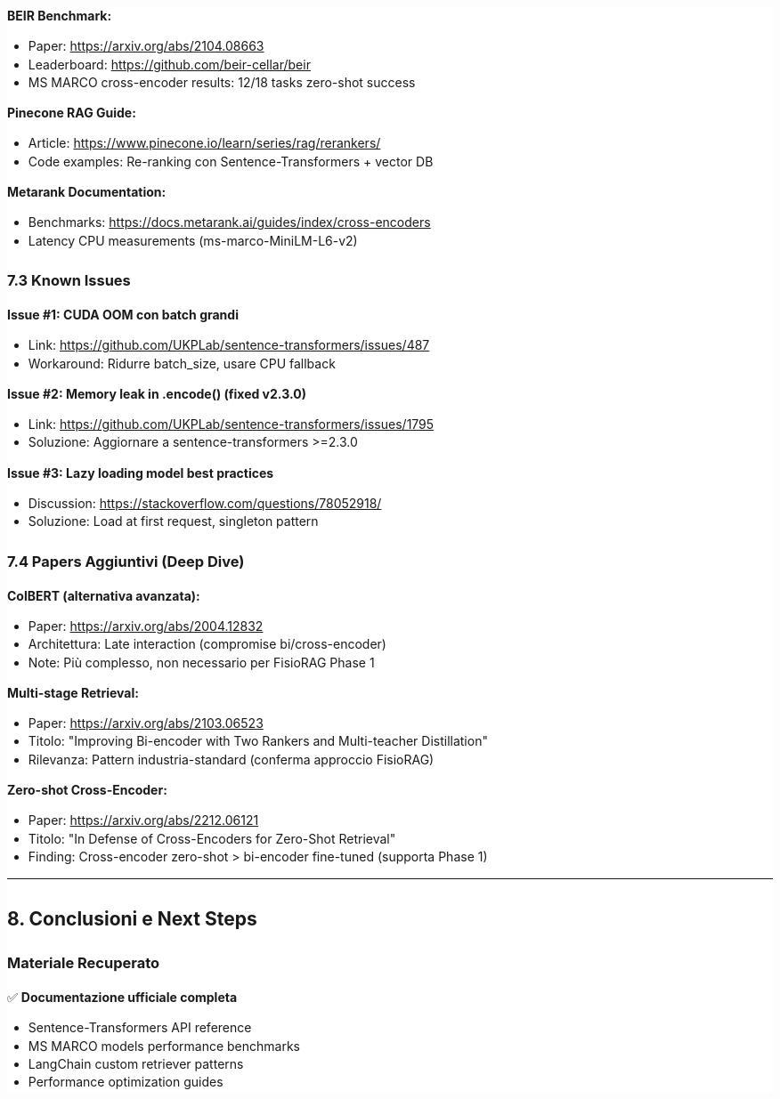**BEIR Benchmark:**
- Paper: https://arxiv.org/abs/2104.08663
- Leaderboard: https://github.com/beir-cellar/beir
- MS MARCO cross-encoder results: 12/18 tasks zero-shot success

**Pinecone RAG Guide:**
- Article: https://www.pinecone.io/learn/series/rag/rerankers/
- Code examples: Re-ranking con Sentence-Transformers + vector DB

**Metarank Documentation:**
- Benchmarks: https://docs.metarank.ai/guides/index/cross-encoders
- Latency CPU measurements (ms-marco-MiniLM-L6-v2)

### 7.3 Known Issues

**Issue #1: CUDA OOM con batch grandi**
- Link: https://github.com/UKPLab/sentence-transformers/issues/487
- Workaround: Ridurre batch_size, usare CPU fallback

**Issue #2: Memory leak in .encode() (fixed v2.3.0)**
- Link: https://github.com/UKPLab/sentence-transformers/issues/1795
- Soluzione: Aggiornare a sentence-transformers >=2.3.0

**Issue #3: Lazy loading model best practices**
- Discussion: https://stackoverflow.com/questions/78052918/
- Soluzione: Load at first request, singleton pattern

### 7.4 Papers Aggiuntivi (Deep Dive)

**ColBERT (alternativa avanzata):**
- Paper: https://arxiv.org/abs/2004.12832
- Architettura: Late interaction (compromise bi/cross-encoder)
- Note: Più complesso, non necessario per FisioRAG Phase 1

**Multi-stage Retrieval:**
- Paper: https://arxiv.org/abs/2103.06523
- Titolo: "Improving Bi-encoder with Two Rankers and Multi-teacher Distillation"
- Rilevanza: Pattern industria-standard (conferma approccio FisioRAG)

**Zero-shot Cross-Encoder:**
- Paper: https://arxiv.org/abs/2212.06121
- Titolo: "In Defense of Cross-Encoders for Zero-Shot Retrieval"
- Finding: Cross-encoder zero-shot > bi-encoder fine-tuned (supporta Phase 1)

---

## 8. Conclusioni e Next Steps

### Materiale Recuperato

✅ **Documentazione ufficiale completa**
- Sentence-Transformers API reference
- MS MARCO models performance benchmarks
- LangChain custom retriever patterns
- Performance optimization guides
